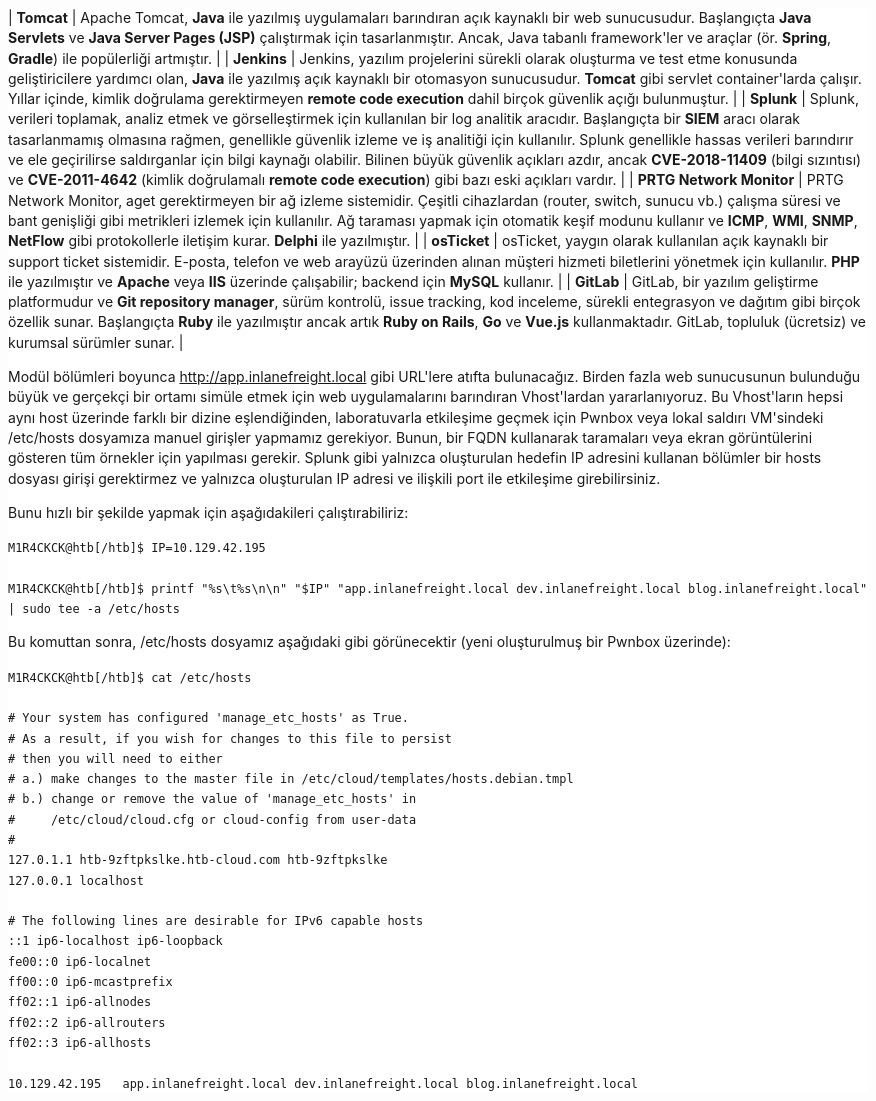 | **Tomcat**               | Apache Tomcat, **Java** ile yazılmış uygulamaları barındıran açık kaynaklı bir web sunucusudur. Başlangıçta **Java Servlets** ve **Java Server Pages (JSP)** çalıştırmak için tasarlanmıştır. Ancak, Java tabanlı framework'ler ve araçlar (ör. **Spring**, **Gradle**) ile popülerliği artmıştır.                                                                                                                                                                                                                                     |
| **Jenkins**              | Jenkins, yazılım projelerini sürekli olarak oluşturma ve test etme konusunda geliştiricilere yardımcı olan, **Java** ile yazılmış açık kaynaklı bir otomasyon sunucusudur. **Tomcat** gibi servlet container'larda çalışır. Yıllar içinde, kimlik doğrulama gerektirmeyen **remote code execution** dahil birçok güvenlik açığı bulunmuştur.                                                                                                                                                                                           |
| **Splunk**               | Splunk, verileri toplamak, analiz etmek ve görselleştirmek için kullanılan bir log analitik aracıdır. Başlangıçta bir **SIEM** aracı olarak tasarlanmamış olmasına rağmen, genellikle güvenlik izleme ve iş analitiği için kullanılır. Splunk genellikle hassas verileri barındırır ve ele geçirilirse saldırganlar için bilgi kaynağı olabilir. Bilinen büyük güvenlik açıkları azdır, ancak **CVE-2018-11409** (bilgi sızıntısı) ve **CVE-2011-4642** (kimlik doğrulamalı **remote code execution**) gibi bazı eski açıkları vardır. |
| **PRTG Network Monitor** | PRTG Network Monitor, aget gerektirmeyen bir ağ izleme sistemidir. Çeşitli cihazlardan (router, switch, sunucu vb.) çalışma süresi ve bant genişliği gibi metrikleri izlemek için kullanılır. Ağ taraması yapmak için otomatik keşif modunu kullanır ve **ICMP**, **WMI**, **SNMP**, **NetFlow** gibi protokollerle iletişim kurar. **Delphi** ile yazılmıştır.                                                                                                                                                                        |
| **osTicket**             | osTicket, yaygın olarak kullanılan açık kaynaklı bir support ticket sistemidir. E-posta, telefon ve web arayüzü üzerinden alınan müşteri hizmeti biletlerini yönetmek için kullanılır. **PHP** ile yazılmıştır ve **Apache** veya **IIS** üzerinde çalışabilir; backend için **MySQL** kullanır.                                                                                                                                                                                                                                       |
| **GitLab**               | GitLab, bir yazılım geliştirme platformudur ve **Git repository manager**, sürüm kontrolü, issue tracking, kod inceleme, sürekli entegrasyon ve dağıtım gibi birçok özellik sunar. Başlangıçta **Ruby** ile yazılmıştır ancak artık **Ruby on Rails**, **Go** ve **Vue.js** kullanmaktadır. GitLab, topluluk (ücretsiz) ve kurumsal sürümler sunar.                                                                                                                                                                                    |

Modül bölümleri boyunca http://app.inlanefreight.local gibi URL'lere atıfta bulunacağız. Birden fazla web sunucusunun bulunduğu büyük ve gerçekçi bir ortamı simüle etmek için web uygulamalarını barındıran Vhost'lardan yararlanıyoruz. Bu Vhost'ların hepsi aynı host üzerinde farklı bir dizine eşlendiğinden, laboratuvarla etkileşime geçmek için Pwnbox veya lokal saldırı VM'sindeki /etc/hosts dosyamıza manuel girişler yapmamız gerekiyor. Bunun, bir FQDN kullanarak taramaları veya ekran görüntülerini gösteren tüm örnekler için yapılması gerekir. Splunk gibi yalnızca oluşturulan hedefin IP adresini kullanan bölümler bir hosts dosyası girişi gerektirmez ve yalnızca oluşturulan IP adresi ve ilişkili port ile etkileşime girebilirsiniz.

Bunu hızlı bir şekilde yapmak için aşağıdakileri çalıştırabiliriz:

```shell-session
M1R4CKCK@htb[/htb]$ IP=10.129.42.195

M1R4CKCK@htb[/htb]$ printf "%s\t%s\n\n" "$IP" "app.inlanefreight.local dev.inlanefreight.local blog.inlanefreight.local" | sudo tee -a /etc/hosts
```


Bu komuttan sonra, /etc/hosts dosyamız aşağıdaki gibi görünecektir (yeni oluşturulmuş bir Pwnbox üzerinde):

```shell-session
M1R4CKCK@htb[/htb]$ cat /etc/hosts

# Your system has configured 'manage_etc_hosts' as True.
# As a result, if you wish for changes to this file to persist
# then you will need to either
# a.) make changes to the master file in /etc/cloud/templates/hosts.debian.tmpl
# b.) change or remove the value of 'manage_etc_hosts' in
#     /etc/cloud/cloud.cfg or cloud-config from user-data
#
127.0.1.1 htb-9zftpkslke.htb-cloud.com htb-9zftpkslke
127.0.0.1 localhost

# The following lines are desirable for IPv6 capable hosts
::1 ip6-localhost ip6-loopback
fe00::0 ip6-localnet
ff00::0 ip6-mcastprefix
ff02::1 ip6-allnodes
ff02::2 ip6-allrouters
ff02::3 ip6-allhosts

10.129.42.195	app.inlanefreight.local dev.inlanefreight.local blog.inlanefreight.local
```
